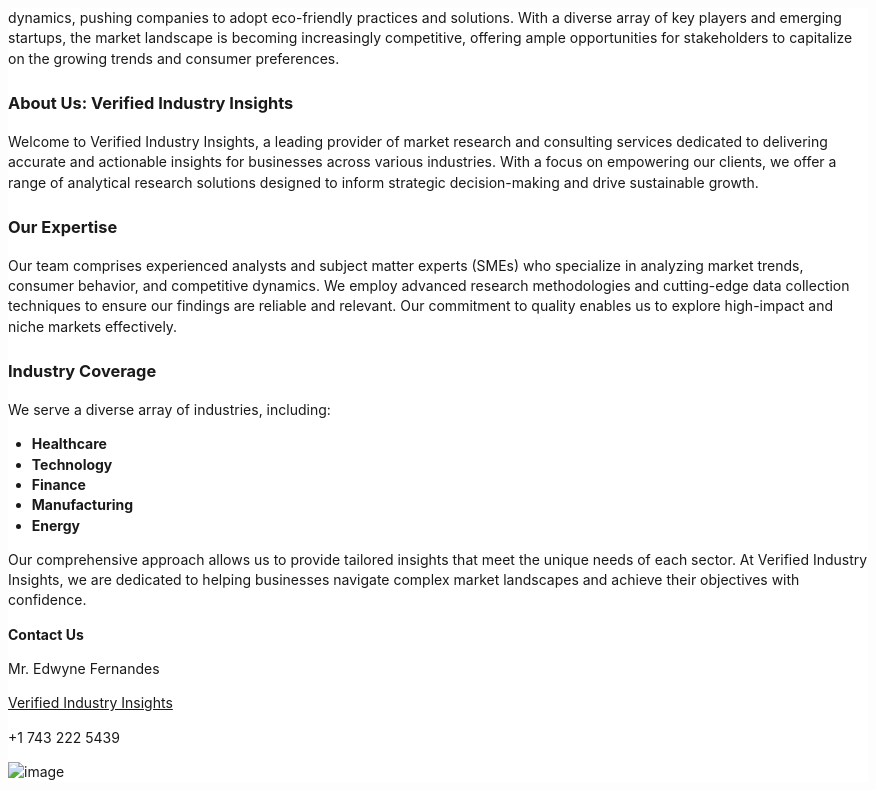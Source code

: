 dynamics, pushing companies to adopt eco-friendly practices and solutions. With a diverse array of key players and emerging startups, the market landscape is becoming increasingly competitive, offering ample opportunities for stakeholders to capitalize on the growing trends and consumer preferences.</p><h3>About Us: Verified Industry Insights</h3><p>Welcome to Verified Industry Insights, a leading provider of market research and consulting services dedicated to delivering accurate and actionable insights for businesses across various industries. With a focus on empowering our clients, we offer a range of analytical research solutions designed to inform strategic decision-making and drive sustainable growth.</p><h3>Our Expertise</h3><p>Our team comprises experienced analysts and subject matter experts (SMEs) who specialize in analyzing market trends, consumer behavior, and competitive dynamics. We employ advanced research methodologies and cutting-edge data collection techniques to ensure our findings are reliable and relevant. Our commitment to quality enables us to explore high-impact and niche markets effectively.</p><h3>Industry Coverage</h3><p>We serve a diverse array of industries, including:</p><ul><li><strong>Healthcare</strong></li><li><strong>Technology</strong></li><li><strong>Finance</strong></li><li><strong>Manufacturing</strong></li><li><strong>Energy</strong></li></ul><p>Our comprehensive approach allows us to provide tailored insights that meet the unique needs of each sector. At Verified Industry Insights, we are dedicated to helping businesses navigate complex market landscapes and achieve their objectives with confidence.</p><p><strong>Contact Us</strong></p><p>Mr. Edwyne Fernandes</p><p><a href="https://www.verifiedindustryinsights.com/">Verified Industry Insights</a></p><p>+1 743 222 5439</p>
![image](https://github.com/user-attachments/assets/cf9ebd51-a622-4be6-81be-9aee691b79c4)
